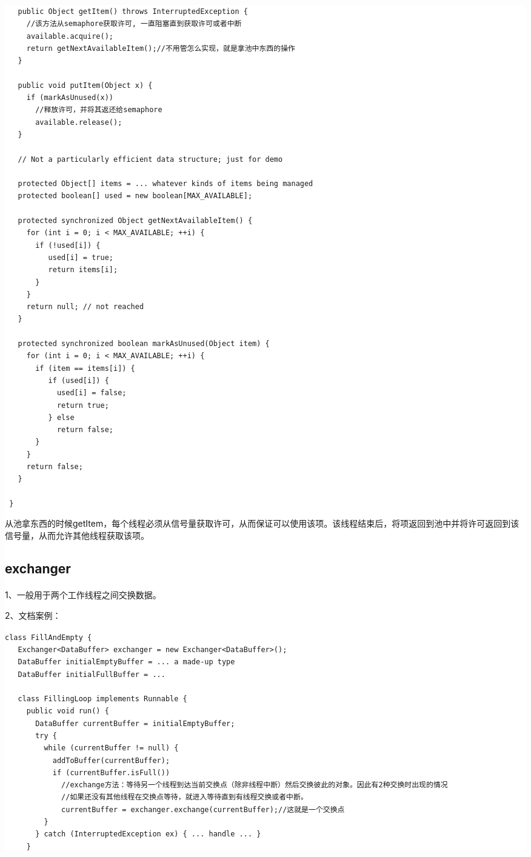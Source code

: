 	   public Object getItem() throws InterruptedException {
         //该方法从semaphore获取许可, 一直阻塞直到获取许可或者中断
	     available.acquire();
	     return getNextAvailableItem();//不用管怎么实现，就是拿池中东西的操作
	   }
	
	   public void putItem(Object x) {
	     if (markAsUnused(x))
           //释放许可，并将其返还给semaphore
	       available.release();
	   }
	
	   // Not a particularly efficient data structure; just for demo
	
	   protected Object[] items = ... whatever kinds of items being managed
	   protected boolean[] used = new boolean[MAX_AVAILABLE];
	
	   protected synchronized Object getNextAvailableItem() {
	     for (int i = 0; i < MAX_AVAILABLE; ++i) {
	       if (!used[i]) {
	          used[i] = true;
	          return items[i];
	       }
	     }
	     return null; // not reached
	   }
	
	   protected synchronized boolean markAsUnused(Object item) {
	     for (int i = 0; i < MAX_AVAILABLE; ++i) {
	       if (item == items[i]) {
	          if (used[i]) {
	            used[i] = false;
	            return true;
	          } else
	            return false;
	       }
	     }
	     return false;
	   }
	
	 }
从池拿东西的时候getItem，每个线程必须从信号量获取许可，从而保证可以使用该项。该线程结束后，将项返回到池中并将许可返回到该信号量，从而允许其他线程获取该项。


## exchanger
1、一般用于两个工作线程之间交换数据。

2、文档案例：

	class FillAndEmpty {
	   Exchanger<DataBuffer> exchanger = new Exchanger<DataBuffer>();
	   DataBuffer initialEmptyBuffer = ... a made-up type
	   DataBuffer initialFullBuffer = ...
	
	   class FillingLoop implements Runnable {
	     public void run() {
	       DataBuffer currentBuffer = initialEmptyBuffer;
	       try {
	         while (currentBuffer != null) {
	           addToBuffer(currentBuffer);
	           if (currentBuffer.isFull())
                 //exchange方法：等待另一个线程到达当前交换点（除非线程中断）然后交换彼此的对象。因此有2种交换时出现的情况
                 //如果还没有其他线程在交换点等待，就进入等待直到有线程交换或者中断。
	             currentBuffer = exchanger.exchange(currentBuffer);//这就是一个交换点
	         }
	       } catch (InterruptedException ex) { ... handle ... }
	     }